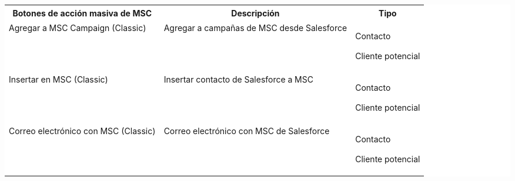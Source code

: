 <table>
 <tr>
  <th>Botones de acción masiva de MSC</th>
  <th>Descripción</th>
  <th>Tipo</th>
 </tr>
 <tr>
  <td>Agregar a MSC Campaign (Classic)</td>
  <td>Agregar a campañas de MSC desde Salesforce</td>
  <td>
  <p>Contacto
  <p>Cliente potencial</td>
 </tr>
 <tr>
  <td>Insertar en MSC (Classic)</td>
  <td>Insertar contacto de Salesforce a MSC</td>
  <td>
  <p>Contacto
  <p>Cliente potencial</td>
 </tr>
 <tr>
  <td>Correo electrónico con MSC (Classic)</td>
  <td>Correo electrónico con MSC de Salesforce</td>
  <td>
  <p>Contacto
  <p>Cliente potencial</td>
 </tr>
</table>
